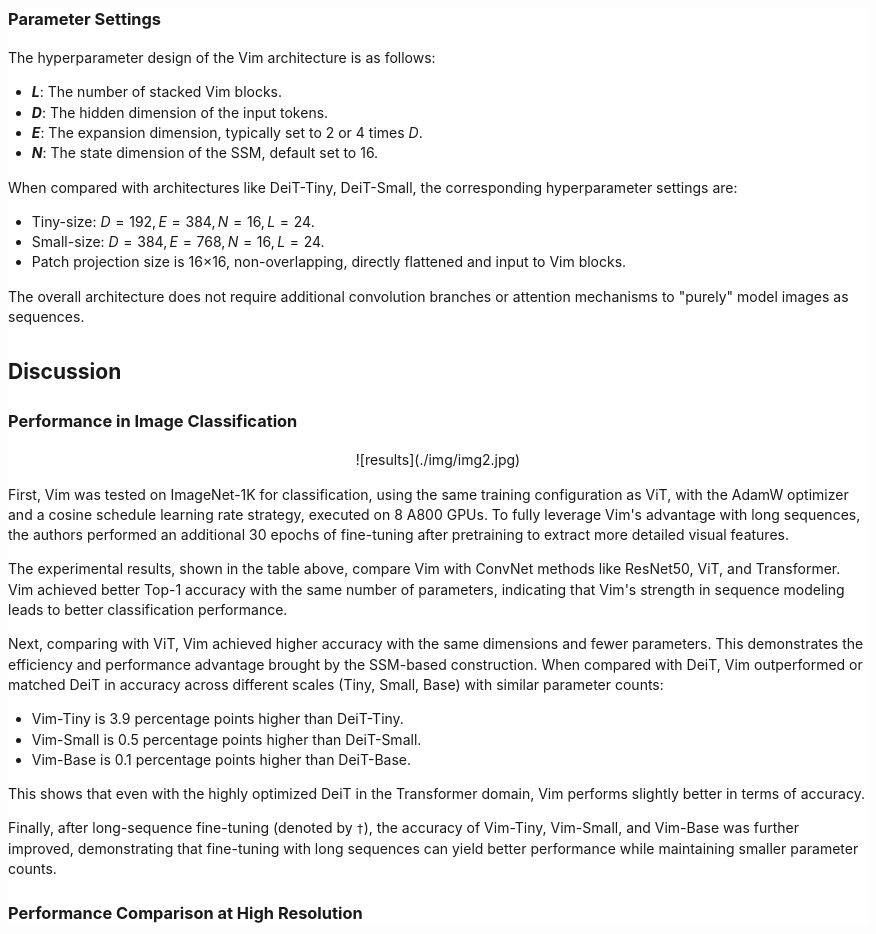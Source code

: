 ### Parameter Settings

The hyperparameter design of the Vim architecture is as follows:

- **$L$**: The number of stacked Vim blocks.
- **$D$**: The hidden dimension of the input tokens.
- **$E$**: The expansion dimension, typically set to 2 or 4 times $D$.
- **$N$**: The state dimension of the SSM, default set to 16.

When compared with architectures like DeiT-Tiny, DeiT-Small, the corresponding hyperparameter settings are:

- Tiny-size: $D=192, E=384, N=16, L=24$.
- Small-size: $D=384, E=768, N=16, L=24$.
- Patch projection size is 16×16, non-overlapping, directly flattened and input to Vim blocks.

The overall architecture does not require additional convolution branches or attention mechanisms to "purely" model images as sequences.

## Discussion

### Performance in Image Classification

<div align="center">
<figure style={{"width": "70%"}}>
![results](./img/img2.jpg)
</figure>
</div>

First, Vim was tested on ImageNet-1K for classification, using the same training configuration as ViT, with the AdamW optimizer and a cosine schedule learning rate strategy, executed on 8 A800 GPUs. To fully leverage Vim's advantage with long sequences, the authors performed an additional 30 epochs of fine-tuning after pretraining to extract more detailed visual features.

The experimental results, shown in the table above, compare Vim with ConvNet methods like ResNet50, ViT, and Transformer. Vim achieved better Top-1 accuracy with the same number of parameters, indicating that Vim's strength in sequence modeling leads to better classification performance.

Next, comparing with ViT, Vim achieved higher accuracy with the same dimensions and fewer parameters. This demonstrates the efficiency and performance advantage brought by the SSM-based construction. When compared with DeiT, Vim outperformed or matched DeiT in accuracy across different scales (Tiny, Small, Base) with similar parameter counts:

- Vim-Tiny is 3.9 percentage points higher than DeiT-Tiny.
- Vim-Small is 0.5 percentage points higher than DeiT-Small.
- Vim-Base is 0.1 percentage points higher than DeiT-Base.

This shows that even with the highly optimized DeiT in the Transformer domain, Vim performs slightly better in terms of accuracy.

Finally, after long-sequence fine-tuning (denoted by `†`), the accuracy of Vim-Tiny, Vim-Small, and Vim-Base was further improved, demonstrating that fine-tuning with long sequences can yield better performance while maintaining smaller parameter counts.

### Performance Comparison at High Resolution
